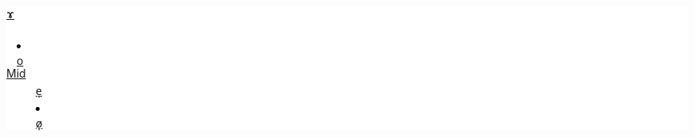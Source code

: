 <span><span class="IPA" lang="und-fonipa"><a
href="https://en.wikipedia.org/wiki/Close-mid_back_unrounded_vowel"
title="Close-mid back unrounded vowel">ɤ</a></span></span>
</div>
<div class="IPA-vowels-container-dot"
style="-ms-transform: translate(13px, 4px); -webkit-transform: translate(13px, 4px); transform: translate(13px, 4px);">
<img
src="./International%20Phonetic%20Alphabet%20chart%20-%20Wikipedia_files/Disc_Plain_black.svg.png"
decoding="async"
srcset="//upload.wikimedia.org/wikipedia/commons/thumb/2/27/Disc_Plain_black.svg/8px-Disc_Plain_black.svg.png 1.5x, //upload.wikimedia.org/wikipedia/commons/thumb/2/27/Disc_Plain_black.svg/10px-Disc_Plain_black.svg.png 2x"
data-file-width="512" data-file-height="512" width="5" height="5"
alt="•" />
</div>
<div class="IPA-vowels-container-right"
style="-ms-transform: translate(13px, 4px); -webkit-transform: translate(13px, 4px); transform: translate(13px, 4px);">
<span><span class="IPA" lang="und-fonipa"><a
href="https://en.wikipedia.org/wiki/Close-mid_back_rounded_vowel"
title="Close-mid back rounded vowel">o</a></span></span>
</div>
</div></td>
</tr>
<tr class="even">
<th class="IPA-vowels-minorcaption" scope="row"><a
href="https://en.wikipedia.org/wiki/Mid_vowel"
title="Mid vowel">Mid</a></th>
<td><div class="IPA-vowels-container">
<div class="IPA-vowels-container-left"
style="-ms-transform: translate(37px, 2px); -webkit-transform: translate(37px, 2px); transform: translate(37px, 2px);">
<span><span class="IPA" lang="und-fonipa"><a
href="https://en.wikipedia.org/wiki/Mid_front_unrounded_vowel"
title="Mid front unrounded vowel">e̞</a></span></span>
</div>
<div class="IPA-vowels-container-dot"
style="-ms-transform: translate(37px, 2px); -webkit-transform: translate(37px, 2px); transform: translate(37px, 2px);">
<img
src="./International%20Phonetic%20Alphabet%20chart%20-%20Wikipedia_files/Disc_Plain_black.svg.png"
decoding="async"
srcset="//upload.wikimedia.org/wikipedia/commons/thumb/2/27/Disc_Plain_black.svg/8px-Disc_Plain_black.svg.png 1.5x, //upload.wikimedia.org/wikipedia/commons/thumb/2/27/Disc_Plain_black.svg/10px-Disc_Plain_black.svg.png 2x"
data-file-width="512" data-file-height="512" width="5" height="5"
alt="•" />
</div>
<div class="IPA-vowels-container-right"
style="-ms-transform: translate(37px, 2px); -webkit-transform: translate(37px, 2px); transform: translate(37px, 2px);">
<span><span class="IPA" lang="und-fonipa"><a
href="https://en.wikipedia.org/wiki/Mid_front_rounded_vowel"
title="Mid front rounded vowel">ø̞</a></span></span>
</div>
</div></td>
<td><div class="IPA-vowels-container">
<div class="IPA-vowels-container-single"
style="-ms-transform: translate(25px, 2px); -webkit-transform: translate(25px, 2px); transform: translate(25px, 2px);">
<span class="IPA" lang="und-fonipa"><a